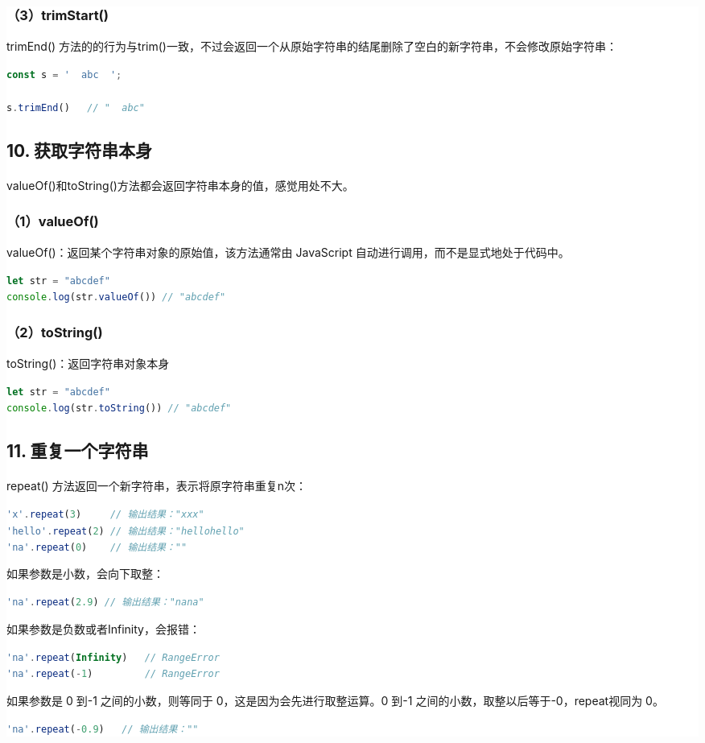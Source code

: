 ### （3）trimStart()

trimEnd() 方法的的行为与trim()一致，不过会返回一个从原始字符串的结尾删除了空白的新字符串，不会修改原始字符串：

```js
const s = '  abc  ';

s.trimEnd()   // "  abc"
```

## 10. 获取字符串本身

valueOf()和toString()方法都会返回字符串本身的值，感觉用处不大。

### （1）valueOf()

valueOf()：返回某个字符串对象的原始值，该方法通常由 JavaScript 自动进行调用，而不是显式地处于代码中。

```js
let str = "abcdef"
console.log(str.valueOf()) // "abcdef"
```

### （2）toString()

toString()：返回字符串对象本身

```js
let str = "abcdef"
console.log(str.toString()) // "abcdef"
```

## 11. 重复一个字符串

repeat() 方法返回一个新字符串，表示将原字符串重复n次：

```js
'x'.repeat(3)     // 输出结果："xxx"
'hello'.repeat(2) // 输出结果："hellohello"
'na'.repeat(0)    // 输出结果：""
```

如果参数是小数，会向下取整：

```js
'na'.repeat(2.9) // 输出结果："nana"
```

如果参数是负数或者Infinity，会报错：

```js
'na'.repeat(Infinity)   // RangeError
'na'.repeat(-1)         // RangeError
```

如果参数是 0 到-1 之间的小数，则等同于 0，这是因为会先进行取整运算。0 到-1 之间的小数，取整以后等于-0，repeat视同为 0。

```js
'na'.repeat(-0.9)   // 输出结果：""
```
